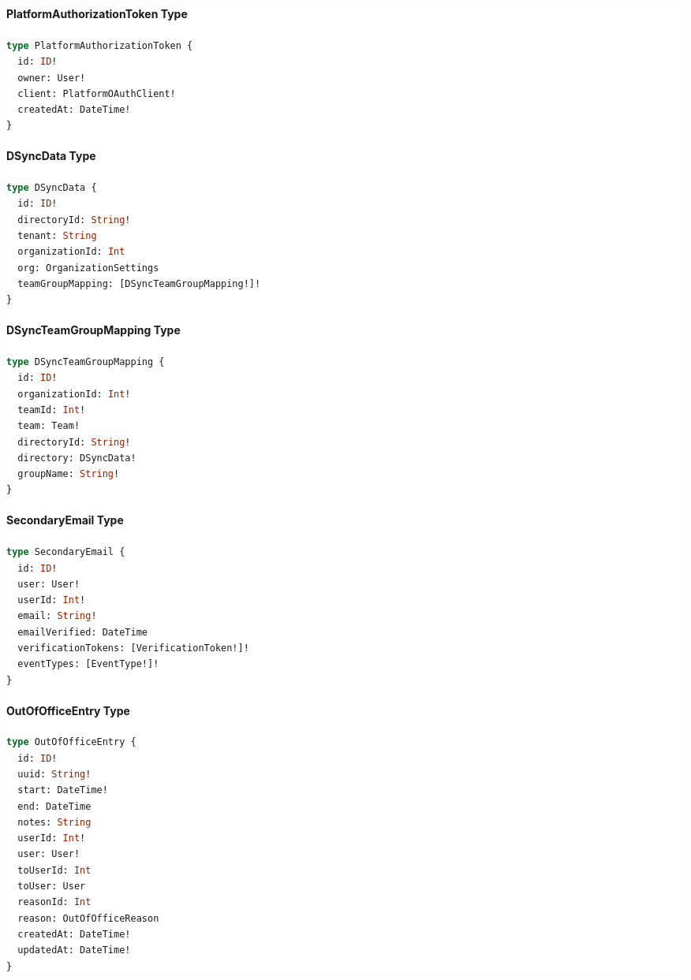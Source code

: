 #### PlatformAuthorizationToken Type
```graphql
type PlatformAuthorizationToken {
  id: ID!
  owner: User!
  client: PlatformOAuthClient!
  createdAt: DateTime!
}
```

#### DSyncData Type
```graphql
type DSyncData {
  id: ID!
  directoryId: String!
  tenant: String
  organizationId: Int
  org: OrganizationSettings
  teamGroupMapping: [DSyncTeamGroupMapping!]!
}
```

#### DSyncTeamGroupMapping Type
```graphql
type DSyncTeamGroupMapping {
  id: ID!
  organizationId: Int!
  teamId: Int!
  team: Team!
  directoryId: String!
  directory: DSyncData!
  groupName: String!
}
```

#### SecondaryEmail Type
```graphql
type SecondaryEmail {
  id: ID!
  user: User!
  userId: Int!
  email: String!
  emailVerified: DateTime
  verificationTokens: [VerificationToken!]!
  eventTypes: [EventType!]!
}
```

#### OutOfOfficeEntry Type
```graphql
type OutOfOfficeEntry {
  id: ID!
  uuid: String!
  start: DateTime!
  end: DateTime
  notes: String
  userId: Int!
  user: User!
  toUserId: Int
  toUser: User
  reasonId: Int
  reason: OutOfOfficeReason
  createdAt: DateTime!
  updatedAt: DateTime!
}
```
